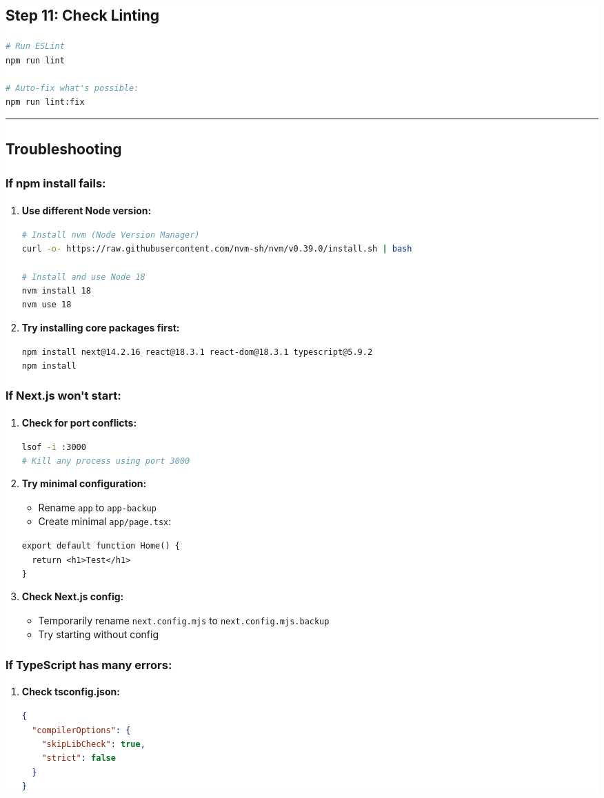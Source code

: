 ## Step 11: Check Linting
```bash
# Run ESLint
npm run lint

# Auto-fix what's possible:
npm run lint:fix
```

---

## Troubleshooting

### If npm install fails:
1. **Use different Node version:**
   ```bash
   # Install nvm (Node Version Manager)
   curl -o- https://raw.githubusercontent.com/nvm-sh/nvm/v0.39.0/install.sh | bash
   
   # Install and use Node 18
   nvm install 18
   nvm use 18
   ```

2. **Try installing core packages first:**
   ```bash
   npm install next@14.2.16 react@18.3.1 react-dom@18.3.1 typescript@5.9.2
   npm install
   ```

### If Next.js won't start:
1. **Check for port conflicts:**
   ```bash
   lsof -i :3000
   # Kill any process using port 3000
   ```

2. **Try minimal configuration:**
   - Rename `app` to `app-backup`
   - Create minimal `app/page.tsx`:
   ```tsx
   export default function Home() {
     return <h1>Test</h1>
   }
   ```

3. **Check Next.js config:**
   - Temporarily rename `next.config.mjs` to `next.config.mjs.backup`
   - Try starting without config

### If TypeScript has many errors:
1. **Check tsconfig.json:**
   ```json
   {
     "compilerOptions": {
       "skipLibCheck": true,
       "strict": false
     }
   }
   ```
